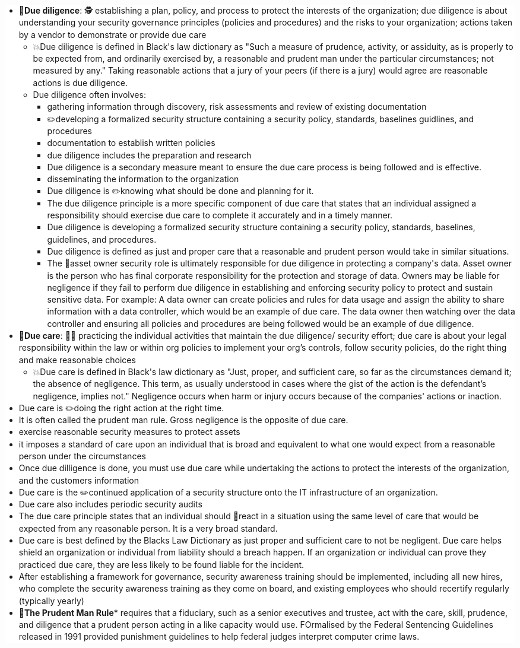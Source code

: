   - 🔴**Due diligence**: 🕵️ establishing a plan, policy, and process to protect the interests of the organization; due diligence is about understanding your security governance principles (policies and procedures) and the risks to your organization; actions taken by a vendor to demonstrate or provide due care
    - 💥Due diligence is defined in Black's law dictionary as "Such a measure of prudence, activity, or assiduity, as is properly to be expected from, and ordinarily exercised by, a reasonable and prudent man under the particular circumstances; not measured by any." Taking reasonable actions that a jury of your peers (if there is a jury) would agree are reasonable actions is due diligence.
    - Due diligence often involves: 
      - gathering information through discovery, risk assessments and review of existing documentation 
      - ✏️developing a formalized security structure containing a security policy, standards, baselines guidlines, and procedures 
      - documentation to establish written policies
      - due diligence includes the preparation and research
      - Due diligence is a secondary measure meant to ensure the due care process is being followed and is effective.
      - disseminating the information to the organization
      - Due diligence is ✏️knowing what should be done and planning for it.
      - The due diligence principle is a more specific component of due care that states that an individual assigned a responsibility should exercise due care to complete it accurately and in a timely manner.
      - Due diligence is developing a formalized security structure containing a security policy, standards, baselines, guidelines, and procedures.
      - Due diligence is defined as just and proper care that a reasonable and prudent person would take in similar situations.
      - The 🥇asset owner security role is ultimately responsible for due diligence in protecting a company's data. Asset owner is the person who has final corporate responsibility for the protection and storage of data. Owners may be liable for negligence if they fail to perform due diligence in establishing and enforcing security policy to protect and sustain sensitive data. For example:  A data owner can create policies and rules for data usage and assign the ability to share information with a data controller, which would be an example of due care. The data owner then watching over the data controller and ensuring all policies and procedures are being followed would be an example of due diligence.
  - 🔴**Due care**: 🧑‍🏭 practicing the individual activities that maintain the due diligence/ security effort; due care is about your legal responsibility within the law or within org policies to implement your org’s controls, follow security policies, do the right thing and make reasonable choices
      - 💥Due care is defined in Black's law dictionary as "Just, proper, and sufficient care, so far as the circumstances demand it; the absence of negligence. This term, as usually understood in cases where the gist of the action is the defendant’s negligence, implies not." Negligence occurs when harm or injury occurs because of the companies' actions or inaction. 
  - Due care is ✏️doing the right action at the right time.
  - It is often called the prudent man rule. Gross negligence is the opposite of due care.
  - exercise reasonable security measures to protect assets
  - it imposes a standard of care upon an individual that is broad and equivalent to what one would expect from a reasonable person under the circumstances
  - Once due dilligence is done, you must use due care while undertaking the actions to protect the interests of the organization, and the customers information
  - Due care is the ✏️continued application of a security structure onto the IT infrastructure of an organization.
  - Due care also includes periodic security audits
  - The due care principle states that an individual should 🧠react in a situation using the same level of care that would be expected from any reasonable person. It is a very broad standard.
  - Due care is best defined by the Blacks Law Dictionary as just proper and sufficient care to not be negligent. Due care helps shield an organization or individual from liability should a breach happen. If an organization or individual can prove they practiced due care, they are less likely to be found liable for the incident. 
  - After establishing a framework for governance, security awareness training should be implemented, including all new hires, who complete the security awareness training as they come on board, and existing employees who should recertify regularly (typically yearly)
  - 🍎**The Prudent Man Rule*** requires that a fiduciary, such as a senior executives and trustee, act with the care, skill, prudence, and diligence that a prudent person acting in a like capacity would use. FOrmalised by the Federal Sentencing Guidelines released in 1991 provided punishment guidelines to help federal judges interpret computer crime laws.